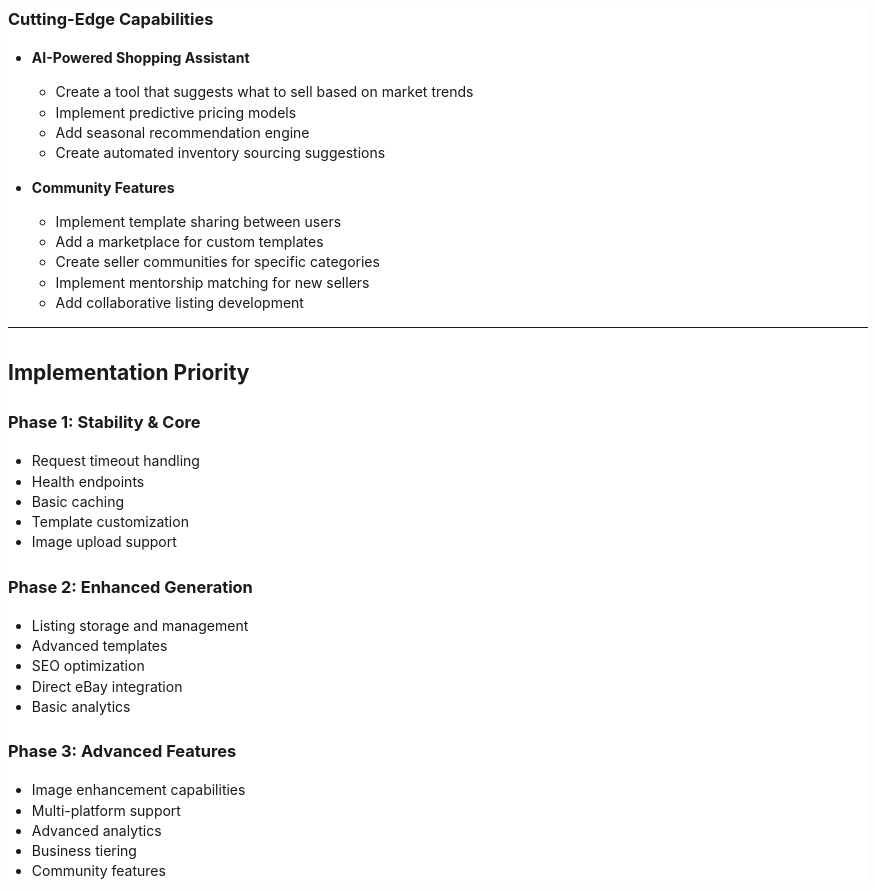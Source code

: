 ### Cutting-Edge Capabilities
- **AI-Powered Shopping Assistant**
  - Create a tool that suggests what to sell based on market trends
  - Implement predictive pricing models
  - Add seasonal recommendation engine
  - Create automated inventory sourcing suggestions

- **Community Features**
  - Implement template sharing between users
  - Add a marketplace for custom templates
  - Create seller communities for specific categories
  - Implement mentorship matching for new sellers
  - Add collaborative listing development

---

## Implementation Priority

### Phase 1: Stability & Core
- Request timeout handling
- Health endpoints
- Basic caching
- Template customization
- Image upload support

### Phase 2: Enhanced Generation
- Listing storage and management
- Advanced templates
- SEO optimization
- Direct eBay integration
- Basic analytics

### Phase 3: Advanced Features
- Image enhancement capabilities
- Multi-platform support
- Advanced analytics
- Business tiering
- Community features 